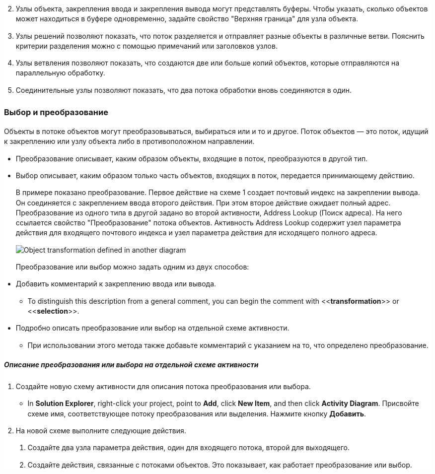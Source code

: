  2. Узлы объекта, закрепления ввода и закрепления вывода могут представлять буферы. Чтобы указать, сколько объектов может находиться в буфере одновременно, задайте свойство "Верхняя граница" для узла объекта.

 3. Узлы решений позволяют показать, что поток разделяется и отправляет разные объекты в различные ветви. Пояснить критерии разделения можно с помощью примечаний или заголовков узлов.

 4. Узлы ветвления позволяют показать, что создаются две или больше копий объектов, которые отправляются на параллельную обработку.

 5. Соединительные узлы позволяют показать, что два потока обработки вновь соединяются в один.

### <a name="selection-and-transformation"></a>Выбор и преобразование
 Объекты в потоке объектов могут преобразовываться, выбираться или и то и другое. Поток объектов — это поток, идущий к закреплению или узлу объекта либо в противоположном направлении.

- Преобразование описывает, каким образом объекты, входящие в поток, преобразуются в другой тип.

- Выбор описывает, каким образом только часть объектов, входящих в поток, передается принимающему действию.

  В примере показано преобразование. Первое действие на схеме 1 создает почтовый индекс на закреплении вывода. Он соединяется с закреплением ввода второго действия. При этом второе действие ожидает полный адрес. Преобразование из одного типа в другой задано во второй активности, Address Lookup (Поиск адреса). На него ссылается свойство "Преобразование" потока объектов. Активность Address Lookup содержит узел параметра действия для входящего почтового индекса и узел параметра действия для исходящего полного адреса.

  ![Object transformation defined in another diagram](../modeling/media/uml-actguidetransform.png "UML_ActGuideTransform")

  Преобразование или выбор можно задать одним из двух способов:

- Добавить комментарий к закреплению ввода или вывода.

  - To distinguish this description from a general comment, you can begin the comment with <\<**transformation**>> or <\<**selection**>>.

- Подробно описать преобразование или выбор на отдельной схеме активности.

  - При использовании этого метода также добавьте комментарий с указанием на то, что определено преобразование.

##### <a name="to-specify-a-transformation-or-selection-in-a-separate-activity-diagram"></a>Описание преобразования или выбора на отдельной схеме активности

1. Создайте новую схему активности для описания потока преобразования или выбора.

   - In **Solution Explorer**, right-click your project, point to **Add**, click **New Item**, and then click **Activity Diagram**. Присвойте схеме имя, соответствующее потоку преобразования или выделения. Нажмите кнопку **Добавить**.

2. На новой схеме выполните следующие действия.

   1. Создайте два узла параметра действия, один для входящего потока, второй для выходящего.

   2. Создайте действия, связанные с потоками объектов. Это показывает, как работает преобразование или выбор.
